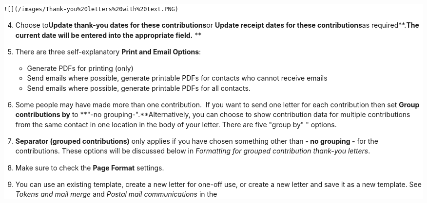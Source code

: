     ![](/images/Thank-you%20letters%20with%20text.PNG)
4.  Choose to**Update thank-you dates for these contributions**or
    **Update receipt dates for these contributions**as required**.**The
    current date will be entered into the appropriate field.**
    **
5.  There are three self-explanatory **Print and Email Options**: 
    -   Generate PDFs for printing (only) 
    -   Send emails where possible, generate printable PDFs for contacts
        who cannot receive emails
    -   Send emails where possible, generate printable PDFs for all
        contacts.

6.  Some people may have made more than one contribution.  If you want
    to send one letter for each contribution then set **Group
    contributions by** to **"-no grouping-".**Alternatively, you can
    choose to show contribution data for multiple contributions from the
    same contact in one location in the body of your letter. There are
    five "group by" " options.
7.  **Separator (grouped contributions)** only applies if you have
    chosen something other than **- no grouping -** for the
    contributions. These options will be discussed below in *Formatting
    for grouped contribution thank-you letters*. 
8.  Make sure to check the **Page Format** settings.
9.  You can use an existing template, create a new letter for one-off
    use, or create a new letter and save it as a new template. See
    *Tokens and mail merge* and *Postal mail communications* in the